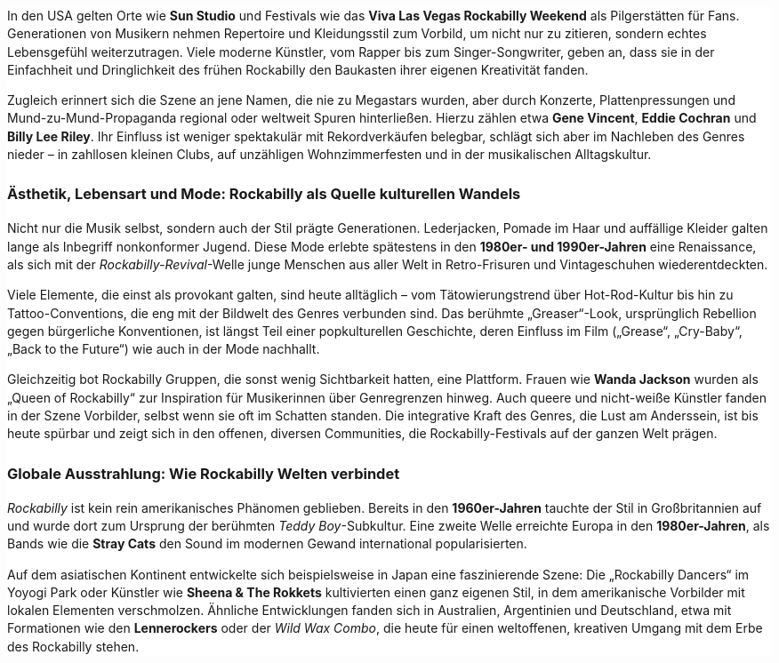 In den USA gelten Orte wie **Sun Studio** und Festivals wie das **Viva Las Vegas Rockabilly
Weekend** als Pilgerstätten für Fans. Generationen von Musikern nehmen Repertoire und Kleidungsstil
zum Vorbild, um nicht nur zu zitieren, sondern echtes Lebensgefühl weiterzutragen. Viele moderne
Künstler, vom Rapper bis zum Singer-Songwriter, geben an, dass sie in der Einfachheit und
Dringlichkeit des frühen Rockabilly den Baukasten ihrer eigenen Kreativität fanden.

Zugleich erinnert sich die Szene an jene Namen, die nie zu Megastars wurden, aber durch Konzerte,
Plattenpressungen und Mund-zu-Mund-Propaganda regional oder weltweit Spuren hinterließen. Hierzu
zählen etwa **Gene Vincent**, **Eddie Cochran** und **Billy Lee Riley**. Ihr Einfluss ist weniger
spektakulär mit Rekordverkäufen belegbar, schlägt sich aber im Nachleben des Genres nieder – in
zahllosen kleinen Clubs, auf unzähligen Wohnzimmerfesten und in der musikalischen Alltagskultur.

### Ästhetik, Lebensart und Mode: Rockabilly als Quelle kulturellen Wandels

Nicht nur die Musik selbst, sondern auch der Stil prägte Generationen. Lederjacken, Pomade im Haar
und auffällige Kleider galten lange als Inbegriff nonkonformer Jugend. Diese Mode erlebte spätestens
in den **1980er- und 1990er-Jahren** eine Renaissance, als sich mit der _Rockabilly-Revival_-Welle
junge Menschen aus aller Welt in Retro-Frisuren und Vintageschuhen wiederentdeckten.

Viele Elemente, die einst als provokant galten, sind heute alltäglich – vom Tätowierungstrend über
Hot-Rod-Kultur bis hin zu Tattoo-Conventions, die eng mit der Bildwelt des Genres verbunden sind.
Das berühmte „Greaser“-Look, ursprünglich Rebellion gegen bürgerliche Konventionen, ist längst Teil
einer popkulturellen Geschichte, deren Einfluss im Film („Grease“, „Cry-Baby“, „Back to the Future“)
wie auch in der Mode nachhallt.

Gleichzeitig bot Rockabilly Gruppen, die sonst wenig Sichtbarkeit hatten, eine Plattform. Frauen wie
**Wanda Jackson** wurden als „Queen of Rockabilly“ zur Inspiration für Musikerinnen über
Genregrenzen hinweg. Auch queere und nicht-weiße Künstler fanden in der Szene Vorbilder, selbst wenn
sie oft im Schatten standen. Die integrative Kraft des Genres, die Lust am Anderssein, ist bis heute
spürbar und zeigt sich in den offenen, diversen Communities, die Rockabilly-Festivals auf der ganzen
Welt prägen.

### Globale Ausstrahlung: Wie Rockabilly Welten verbindet

_Rockabilly_ ist kein rein amerikanisches Phänomen geblieben. Bereits in den **1960er-Jahren**
tauchte der Stil in Großbritannien auf und wurde dort zum Ursprung der berühmten _Teddy
Boy_-Subkultur. Eine zweite Welle erreichte Europa in den **1980er-Jahren**, als Bands wie die
**Stray Cats** den Sound im modernen Gewand international popularisierten.

Auf dem asiatischen Kontinent entwickelte sich beispielsweise in Japan eine faszinierende Szene: Die
„Rockabilly Dancers“ im Yoyogi Park oder Künstler wie **Sheena & The Rokkets** kultivierten einen
ganz eigenen Stil, in dem amerikanische Vorbilder mit lokalen Elementen verschmolzen. Ähnliche
Entwicklungen fanden sich in Australien, Argentinien und Deutschland, etwa mit Formationen wie den
**Lennerockers** oder der _Wild Wax Combo_, die heute für einen weltoffenen, kreativen Umgang mit
dem Erbe des Rockabilly stehen.
